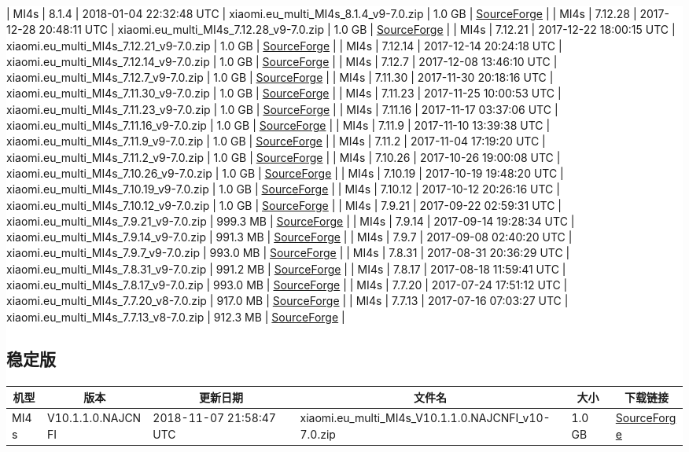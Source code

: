 | MI4s | 8.1.4 | 2018-01-04 22:32:48 UTC | xiaomi.eu_multi_MI4s_8.1.4_v9-7.0.zip | 1.0 GB | [SourceForge](https://sourceforge.net/projects/xiaomi-eu-multilang-miui-roms/files/xiaomi.eu/MIUI-WEEKLY-RELEASES/8.1.4/xiaomi.eu_multi_MI4s_8.1.4_v9-7.0.zip/download) |
| MI4s | 7.12.28 | 2017-12-28 20:48:11 UTC | xiaomi.eu_multi_MI4s_7.12.28_v9-7.0.zip | 1.0 GB | [SourceForge](https://sourceforge.net/projects/xiaomi-eu-multilang-miui-roms/files/xiaomi.eu/MIUI-WEEKLY-RELEASES/7.12.28/xiaomi.eu_multi_MI4s_7.12.28_v9-7.0.zip/download) |
| MI4s | 7.12.21 | 2017-12-22 18:00:15 UTC | xiaomi.eu_multi_MI4s_7.12.21_v9-7.0.zip | 1.0 GB | [SourceForge](https://sourceforge.net/projects/xiaomi-eu-multilang-miui-roms/files/xiaomi.eu/MIUI-WEEKLY-RELEASES/7.12.21/xiaomi.eu_multi_MI4s_7.12.21_v9-7.0.zip/download) |
| MI4s | 7.12.14 | 2017-12-14 20:24:18 UTC | xiaomi.eu_multi_MI4s_7.12.14_v9-7.0.zip | 1.0 GB | [SourceForge](https://sourceforge.net/projects/xiaomi-eu-multilang-miui-roms/files/xiaomi.eu/MIUI-WEEKLY-RELEASES/7.12.14/xiaomi.eu_multi_MI4s_7.12.14_v9-7.0.zip/download) |
| MI4s | 7.12.7 | 2017-12-08 13:46:10 UTC | xiaomi.eu_multi_MI4s_7.12.7_v9-7.0.zip | 1.0 GB | [SourceForge](https://sourceforge.net/projects/xiaomi-eu-multilang-miui-roms/files/xiaomi.eu/MIUI-WEEKLY-RELEASES/7.12.7/xiaomi.eu_multi_MI4s_7.12.7_v9-7.0.zip/download) |
| MI4s | 7.11.30 | 2017-11-30 20:18:16 UTC | xiaomi.eu_multi_MI4s_7.11.30_v9-7.0.zip | 1.0 GB | [SourceForge](https://sourceforge.net/projects/xiaomi-eu-multilang-miui-roms/files/xiaomi.eu/MIUI-WEEKLY-RELEASES/7.11.30/xiaomi.eu_multi_MI4s_7.11.30_v9-7.0.zip/download) |
| MI4s | 7.11.23 | 2017-11-25 10:00:53 UTC | xiaomi.eu_multi_MI4s_7.11.23_v9-7.0.zip | 1.0 GB | [SourceForge](https://sourceforge.net/projects/xiaomi-eu-multilang-miui-roms/files/xiaomi.eu/MIUI-WEEKLY-RELEASES/7.11.23/xiaomi.eu_multi_MI4s_7.11.23_v9-7.0.zip/download) |
| MI4s | 7.11.16 | 2017-11-17 03:37:06 UTC | xiaomi.eu_multi_MI4s_7.11.16_v9-7.0.zip | 1.0 GB | [SourceForge](https://sourceforge.net/projects/xiaomi-eu-multilang-miui-roms/files/xiaomi.eu/MIUI-WEEKLY-RELEASES/7.11.16/xiaomi.eu_multi_MI4s_7.11.16_v9-7.0.zip/download) |
| MI4s | 7.11.9 | 2017-11-10 13:39:38 UTC | xiaomi.eu_multi_MI4s_7.11.9_v9-7.0.zip | 1.0 GB | [SourceForge](https://sourceforge.net/projects/xiaomi-eu-multilang-miui-roms/files/xiaomi.eu/MIUI-WEEKLY-RELEASES/7.11.9/xiaomi.eu_multi_MI4s_7.11.9_v9-7.0.zip/download) |
| MI4s | 7.11.2 | 2017-11-04 17:19:20 UTC | xiaomi.eu_multi_MI4s_7.11.2_v9-7.0.zip | 1.0 GB | [SourceForge](https://sourceforge.net/projects/xiaomi-eu-multilang-miui-roms/files/xiaomi.eu/MIUI-WEEKLY-RELEASES/7.11.2/xiaomi.eu_multi_MI4s_7.11.2_v9-7.0.zip/download) |
| MI4s | 7.10.26 | 2017-10-26 19:00:08 UTC | xiaomi.eu_multi_MI4s_7.10.26_v9-7.0.zip | 1.0 GB | [SourceForge](https://sourceforge.net/projects/xiaomi-eu-multilang-miui-roms/files/xiaomi.eu/MIUI-WEEKLY-RELEASES/7.10.26/xiaomi.eu_multi_MI4s_7.10.26_v9-7.0.zip/download) |
| MI4s | 7.10.19 | 2017-10-19 19:48:20 UTC | xiaomi.eu_multi_MI4s_7.10.19_v9-7.0.zip | 1.0 GB | [SourceForge](https://sourceforge.net/projects/xiaomi-eu-multilang-miui-roms/files/xiaomi.eu/MIUI-WEEKLY-RELEASES/7.10.19/xiaomi.eu_multi_MI4s_7.10.19_v9-7.0.zip/download) |
| MI4s | 7.10.12 | 2017-10-12 20:26:16 UTC | xiaomi.eu_multi_MI4s_7.10.12_v9-7.0.zip | 1.0 GB | [SourceForge](https://sourceforge.net/projects/xiaomi-eu-multilang-miui-roms/files/xiaomi.eu/MIUI-WEEKLY-RELEASES/7.10.12/xiaomi.eu_multi_MI4s_7.10.12_v9-7.0.zip/download) |
| MI4s | 7.9.21 | 2017-09-22 02:59:31 UTC | xiaomi.eu_multi_MI4s_7.9.21_v9-7.0.zip | 999.3 MB | [SourceForge](https://sourceforge.net/projects/xiaomi-eu-multilang-miui-roms/files/xiaomi.eu/MIUI-WEEKLY-RELEASES/7.9.21/xiaomi.eu_multi_MI4s_7.9.21_v9-7.0.zip/download) |
| MI4s | 7.9.14 | 2017-09-14 19:28:34 UTC | xiaomi.eu_multi_MI4s_7.9.14_v9-7.0.zip | 991.3 MB | [SourceForge](https://sourceforge.net/projects/xiaomi-eu-multilang-miui-roms/files/xiaomi.eu/MIUI-WEEKLY-RELEASES/7.9.14/xiaomi.eu_multi_MI4s_7.9.14_v9-7.0.zip/download) |
| MI4s | 7.9.7 | 2017-09-08 02:40:20 UTC | xiaomi.eu_multi_MI4s_7.9.7_v9-7.0.zip | 993.0 MB | [SourceForge](https://sourceforge.net/projects/xiaomi-eu-multilang-miui-roms/files/xiaomi.eu/MIUI-WEEKLY-RELEASES/7.9.7/xiaomi.eu_multi_MI4s_7.9.7_v9-7.0.zip/download) |
| MI4s | 7.8.31 | 2017-08-31 20:36:29 UTC | xiaomi.eu_multi_MI4s_7.8.31_v9-7.0.zip | 991.2 MB | [SourceForge](https://sourceforge.net/projects/xiaomi-eu-multilang-miui-roms/files/xiaomi.eu/MIUI-WEEKLY-RELEASES/7.8.31/xiaomi.eu_multi_MI4s_7.8.31_v9-7.0.zip/download) |
| MI4s | 7.8.17 | 2017-08-18 11:59:41 UTC | xiaomi.eu_multi_MI4s_7.8.17_v9-7.0.zip | 993.0 MB | [SourceForge](https://sourceforge.net/projects/xiaomi-eu-multilang-miui-roms/files/xiaomi.eu/MIUI-WEEKLY-RELEASES/7.8.17/xiaomi.eu_multi_MI4s_7.8.17_v9-7.0.zip/download) |
| MI4s | 7.7.20 | 2017-07-24 17:51:12 UTC | xiaomi.eu_multi_MI4s_7.7.20_v8-7.0.zip | 917.0 MB | [SourceForge](https://sourceforge.net/projects/xiaomi-eu-multilang-miui-roms/files/xiaomi.eu/MIUI-WEEKLY-RELEASES/7.7.20/xiaomi.eu_multi_MI4s_7.7.20_v8-7.0.zip/download) |
| MI4s | 7.7.13 | 2017-07-16 07:03:27 UTC | xiaomi.eu_multi_MI4s_7.7.13_v8-7.0.zip | 912.3 MB | [SourceForge](https://sourceforge.net/projects/xiaomi-eu-multilang-miui-roms/files/xiaomi.eu/MIUI-WEEKLY-RELEASES/7.7.13/xiaomi.eu_multi_MI4s_7.7.13_v8-7.0.zip/download) |
## 稳定版
| 机型 | 版本 | 更新日期 | 文件名 | 大小 | 下载链接 |
| ---- | ---- | ---- | ---- | ---- | ---- |
| MI4s | V10.1.1.0.NAJCNFI | 2018-11-07 21:58:47 UTC | xiaomi.eu_multi_MI4s_V10.1.1.0.NAJCNFI_v10-7.0.zip | 1.0 GB | [SourceForge](https://sourceforge.net/projects/xiaomi-eu-multilang-miui-roms/files/xiaomi.eu/MIUI-STABLE-RELEASES/MIUIv10/xiaomi.eu_multi_MI4s_V10.1.1.0.NAJCNFI_v10-7.0.zip/download) |
